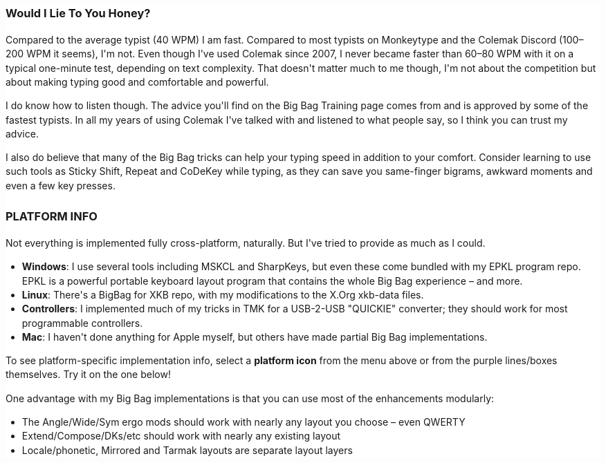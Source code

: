 
### Would I Lie To You Honey?



 Compared to the average typist (40 WPM) I am fast. Compared to most typists on Monkeytype and the Colemak Discord (100–200 WPM it seems), I'm not. 
 Even though I've used Colemak since 2007, I never became faster than 60–80 WPM with it on a typical one-minute test, depending on text complexity.
 That doesn't matter much to me though, I'm not about the competition but about making typing good and comfortable and powerful.
 


 I do know how to listen though. The advice you'll find on the Big Bag Training page comes from and is approved by some of the fastest typists. 
 In all my years of using Colemak I've talked with and listened to what people say, so I think you can trust my advice.
 


 I also do believe that many of the Big Bag tricks can help your typing speed in addition to your comfort. Consider learning to use such tools as 
 Sticky Shift, Repeat and CoDeKey while typing, as they can save you same-finger bigrams, awkward moments and even a few key presses.
 


  

### PLATFORM INFO


Not everything is implemented fully cross-platform, naturally. But I've tried to provide as much as I could.

  
- **Windows**: I use several tools including MSKCL and SharpKeys, but even these come bundled with my EPKL program repo. 
 EPKL is a powerful portable keyboard layout program that contains the whole Big Bag experience – and more.
- **Linux**: There's a BigBag for XKB repo, with my modifications to the X.Org xkb-data files.
- **Controllers**: I implemented much of my tricks in TMK for a USB-2-USB "QUICKIE" converter; 
 they should work for most programmable controllers.
- **Mac**: I haven't done anything for Apple myself, but others have made partial Big Bag implementations.


 To see platform-specific implementation info, select a **platform icon** from the menu above or from the purple
 lines/boxes themselves. Try it on the one below!


  

One advantage with my Big Bag implementations is that you can use most of the enhancements modularly:


  
- The Angle/Wide/Sym ergo mods should work with nearly any layout you choose – even QWERTY
- Extend/Compose/DKs/etc should work with nearly any existing layout
- Locale/phonetic, Mirrored and Tarmak layouts are separate layout layers
